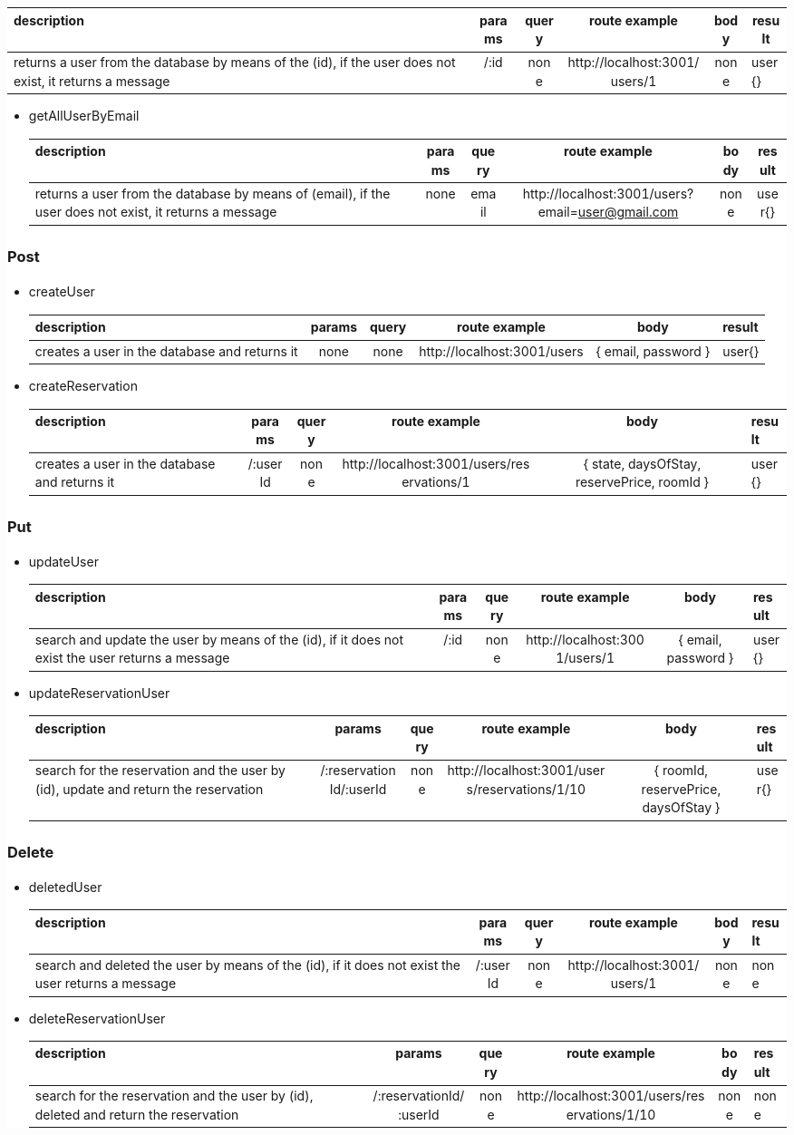   | description                                                                                             | params | query |         route example         | body | result |
  | :------------------------------------------------------------------------------------------------------ | :----: | :---: | :---------------------------: | :--: | ------ |
  | returns a user from the database by means of the (id), if the user does not exist, it returns a message |  /:id  | none  | http://localhost:3001/users/1 | none | user{} |

- getAllUserByEmail

  | description                                                                                            | params | query |                  route example                   | body | result |
  | :----------------------------------------------------------------------------------------------------- | :----: | :---: | :----------------------------------------------: | :--: | :----: |
  | returns a user from the database by means of (email), if the user does not exist, it returns a message |  none  | email | http://localhost:3001/users?email=user@gmail.com | none | user{} |

### Post

- createUser

  | description                                   | params | query |        route example        |        body         | result |
  | :-------------------------------------------- | :----: | :---: | :-------------------------: | :-----------------: | ------ |
  | creates a user in the database and returns it |  none  | none  | http://localhost:3001/users | { email, password } | user{} |

- createReservation

  | description                                   |  params  | query |               route example                |                    body                     | result |
  | :-------------------------------------------- | :------: | :---: | :----------------------------------------: | :-----------------------------------------: | ------ |
  | creates a user in the database and returns it | /:userId | none  | http://localhost:3001/users/reservations/1 | { state, daysOfStay, reservePrice, roomId } | user{} |

### Put

- updateUser

  | description                                                                                      | params | query |         route example         |        body         | result |
  | :----------------------------------------------------------------------------------------------- | :----: | :---: | :---------------------------: | :-----------------: | ------ |
  | search and update the user by means of the (id), if it does not exist the user returns a message |  /:id  | none  | http://localhost:3001/users/1 | { email, password } | user{} |

- updateReservationUser

  | description                                                                        |         params          | query |                 route example                 |                 body                 | result |
  | :--------------------------------------------------------------------------------- | :---------------------: | :---: | :-------------------------------------------: | :----------------------------------: | ------ |
  | search for the reservation and the user by (id), update and return the reservation | /:reservationId/:userId | none  | http://localhost:3001/users/reservations/1/10 | { roomId, reservePrice, daysOfStay } | user{} |

### Delete

- deletedUser

  | description                                                                                       |  params  | query |         route example         | body | result |
  | :------------------------------------------------------------------------------------------------ | :------: | :---: | :---------------------------: | :--: | ------ |
  | search and deleted the user by means of the (id), if it does not exist the user returns a message | /:userId | none  | http://localhost:3001/users/1 | none | none   |

- deleteReservationUser

  | description                                                                         |         params          | query |                 route example                 | body | result |
  | :---------------------------------------------------------------------------------- | :---------------------: | :---: | :-------------------------------------------: | :--: | ------ |
  | search for the reservation and the user by (id), deleted and return the reservation | /:reservationId/:userId | none  | http://localhost:3001/users/reservations/1/10 | none | none   |
